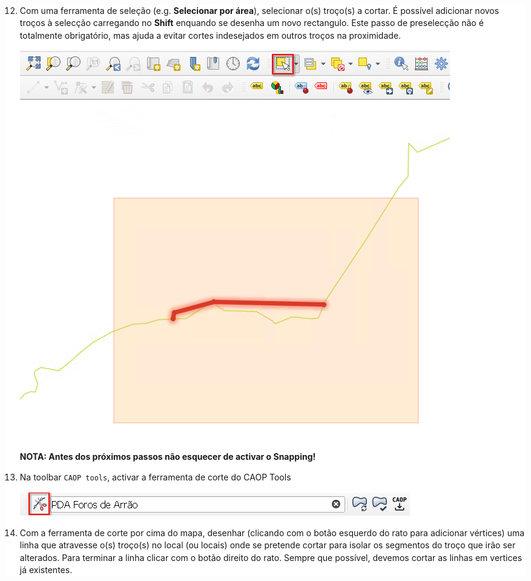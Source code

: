  
12. Com uma ferramenta de seleção (e.g. **Selecionar por área**), selecionar o(s) troço(s) a cortar. É possível adicionar novos troços à selecção carregando no **Shift** enquando se desenha um novo rectangulo. Este passo de preselecção não é totalmente obrigatório, mas ajuda a evitar cortes indesejados em outros troços na proximidade.

    ![Seleccionar troços a cortar](imagens/image.png)

    **NOTA: Antes dos próximos passos não esquecer de activar o Snapping!**

13. Na toolbar `CAOP tools`, activar a ferramenta de corte do CAOP Tools

    ![alt text](imagens/image-1.png)

14. Com a ferramenta de corte por cima do mapa, desenhar (clicando com o botão esquerdo do rato para adicionar vértices) uma linha que atravesse o(s) troço(s) no local (ou locais) onde se pretende cortar para isolar os segmentos do troço que irão ser alterados. Para terminar a linha clicar com o botão direito do rato. Sempre que possível, devemos cortar as linhas em vertices já existentes.

